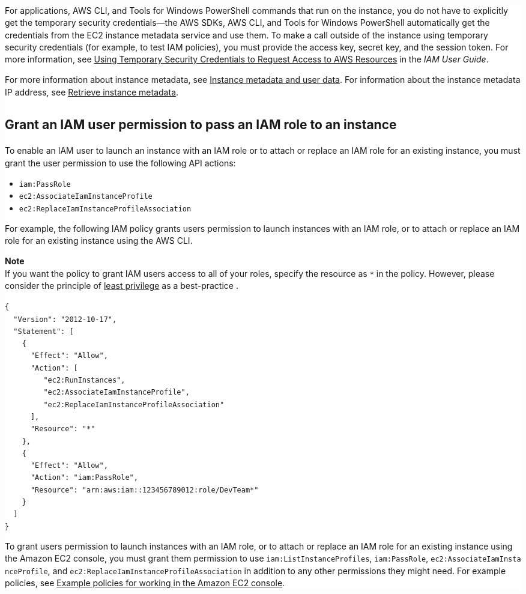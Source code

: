 For applications, AWS CLI, and Tools for Windows PowerShell commands that run on the instance, you do not have to explicitly get the temporary security credentials—the AWS SDKs, AWS CLI, and Tools for Windows PowerShell automatically get the credentials from the EC2 instance metadata service and use them\. To make a call outside of the instance using temporary security credentials \(for example, to test IAM policies\), you must provide the access key, secret key, and the session token\. For more information, see [Using Temporary Security Credentials to Request Access to AWS Resources](https://docs.aws.amazon.com/IAM/latest/UserGuide/id_credentials_temp_use-resources.html) in the *IAM User Guide*\.

For more information about instance metadata, see [Instance metadata and user data](ec2-instance-metadata.md)\. For information about the instance metadata IP address, see [Retrieve instance metadata](instancedata-data-retrieval.md)\.

## Grant an IAM user permission to pass an IAM role to an instance<a name="permission-to-pass-iam-roles"></a>

To enable an IAM user to launch an instance with an IAM role or to attach or replace an IAM role for an existing instance, you must grant the user permission to use the following API actions:
+ `iam:PassRole`
+ `ec2:AssociateIamInstanceProfile` 
+ `ec2:ReplaceIamInstanceProfileAssociation`

For example, the following IAM policy grants users permission to launch instances with an IAM role, or to attach or replace an IAM role for an existing instance using the AWS CLI\.

**Note**  
If you want the policy to grant IAM users access to all of your roles, specify the resource as `*` in the policy\. However, please consider the principle of [least privilege](https://docs.aws.amazon.com/IAM/latest/UserGuide/best-practices.html#grant-least-privilege) as a best\-practice \.

```
{
  "Version": "2012-10-17",
  "Statement": [
    {
      "Effect": "Allow",
      "Action": [
         "ec2:RunInstances",
         "ec2:AssociateIamInstanceProfile",
         "ec2:ReplaceIamInstanceProfileAssociation"
      ],
      "Resource": "*"
    },
    {
      "Effect": "Allow",
      "Action": "iam:PassRole",
      "Resource": "arn:aws:iam::123456789012:role/DevTeam*"
    }
  ]
}
```

To grant users permission to launch instances with an IAM role, or to attach or replace an IAM role for an existing instance using the Amazon EC2 console, you must grant them permission to use `iam:ListInstanceProfiles`, `iam:PassRole`, `ec2:AssociateIamInstanceProfile`, and `ec2:ReplaceIamInstanceProfileAssociation` in addition to any other permissions they might need\. For example policies, see [Example policies for working in the Amazon EC2 console](iam-policies-ec2-console.md)\.
